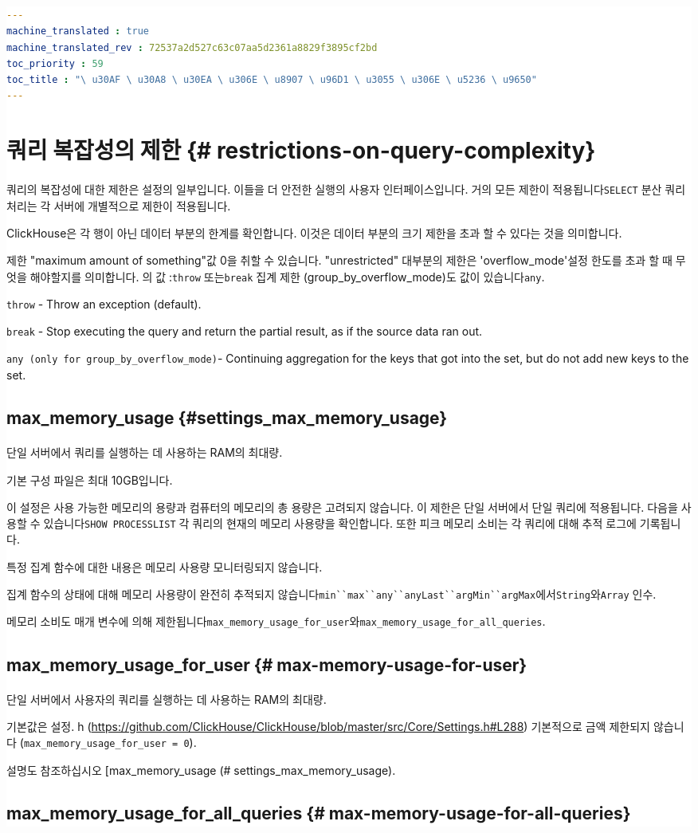 ```yaml
---
machine_translated : true
machine_translated_rev : 72537a2d527c63c07aa5d2361a8829f3895cf2bd
toc_priority : 59
toc_title : "\ u30AF \ u30A8 \ u30EA \ u306E \ u8907 \ u96D1 \ u3055 \ u306E \ u5236 \ u9650"
---
```


# 쿼리 복잡성의 제한 {# restrictions-on-query-complexity}

쿼리의 복잡성에 대한 제한은 설정의 일부입니다.
이들을 더 안전한 실행의 사용자 인터페이스입니다.
거의 모든 제한이 적용됩니다`SELECT` 분산 쿼리 처리는 각 서버에 개별적으로 제한이 적용됩니다.

ClickHouse은 각 행이 아닌 데이터 부분의 한계를 확인합니다. 이것은 데이터 부분의 크기 제한을 초과 할 수 있다는 것을 의미합니다.

제한 "maximum amount of something"값 0을 취할 수 있습니다. "unrestricted"
대부분의 제한은 'overflow_mode'설정 한도를 초과 할 때 무엇을 해야할지를 의미합니다.
의 값 :`throw` 또는`break` 집계 제한 (group_by_overflow_mode)도 값이 있습니다`any`.

`throw` - Throw an exception (default).

`break` - Stop executing the query and return the partial result, as if the source data ran out.

`any (only for group_by_overflow_mode)`- Continuing aggregation for the keys that got into the set, but do not add new keys to the set.

## max_memory_usage {#settings_max_memory_usage}

단일 서버에서 쿼리를 실행하는 데 사용하는 RAM의 최대량.

기본 구성 파일은 최대 10GB입니다.

이 설정은 사용 가능한 메모리의 용량과 컴퓨터의 메모리의 총 용량은 고려되지 않습니다.
이 제한은 단일 서버에서 단일 쿼리에 적용됩니다.
다음을 사용할 수 있습니다`SHOW PROCESSLIST` 각 쿼리의 현재의 메모리 사용량을 확인합니다.
또한 피크 메모리 소비는 각 쿼리에 대해 추적 로그에 기록됩니다.

특정 집계 함수에 대한 내용은 메모리 사용량 모니터링되지 않습니다.

집계 함수의 상태에 대해 메모리 사용량이 완전히 추적되지 않습니다`min``max``any``anyLast``argMin``argMax`에서`String`와`Array` 인수.

메모리 소비도 매개 변수에 의해 제한됩니다`max_memory_usage_for_user`와`max_memory_usage_for_all_queries`.

## max_memory_usage_for_user {# max-memory-usage-for-user}

단일 서버에서 사용자의 쿼리를 실행하는 데 사용하는 RAM의 최대량.

기본값은 설정. h (https://github.com/ClickHouse/ClickHouse/blob/master/src/Core/Settings.h#L288) 기본적으로 금액 제한되지 않습니다 (`max_memory_usage_for_user = 0`).

설명도 참조하십시오 [max_memory_usage (# settings_max_memory_usage).

## max_memory_usage_for_all_queries {# max-memory-usage-for-all-queries}
